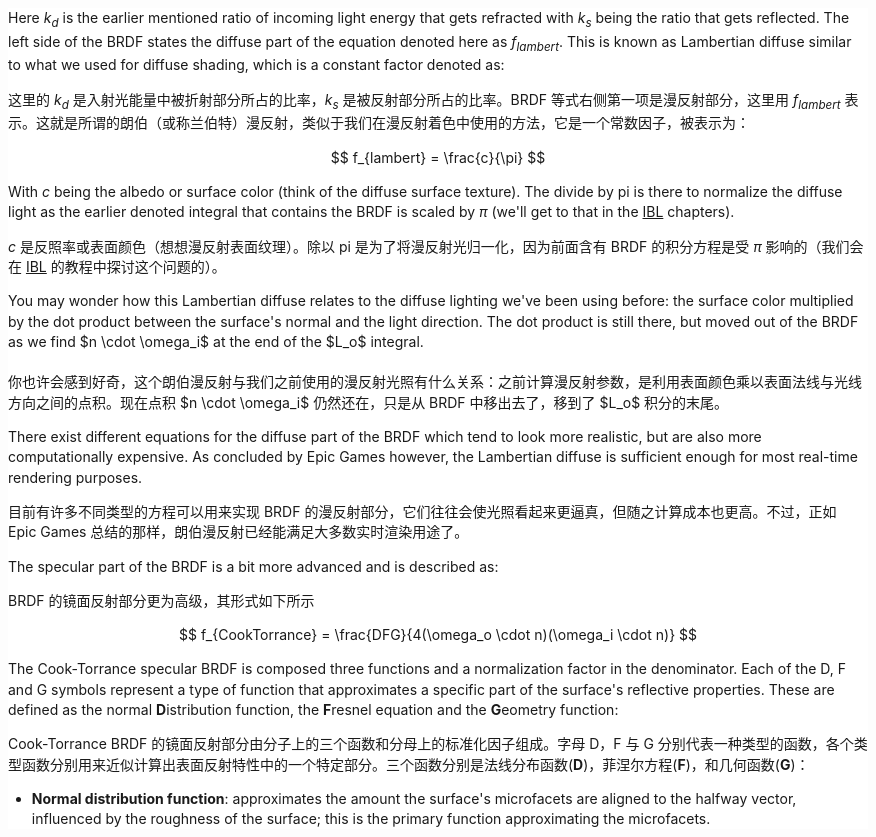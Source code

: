 Here $k_d$ is the earlier mentioned ratio of incoming light energy that gets refracted with $k_s$ being the ratio that gets reflected. The left side of the BRDF states the diffuse part of the equation denoted here as $f_{lambert}$. This is known as Lambertian diffuse similar to what we used for diffuse shading, which is a constant factor denoted as:

这里的 $k_d$ 是入射光能量中被折射部分所占的比率，$k_s$ 是被反射部分所占的比率。BRDF 等式右侧第一项是漫反射部分，这里用 $f_{lambert}$ 表示。这就是所谓的朗伯（或称兰伯特）漫反射，类似于我们在漫反射着色中使用的方法，它是一个常数因子，被表示为：

$$
f_{lambert} = \frac{c}{\pi}
$$

With $c$ being the albedo or surface color (think of the diffuse surface texture). The divide by pi is there to normalize the diffuse light as the earlier denoted integral that contains the BRDF is scaled by $\pi$ (we'll get to that in the <a href="https://learnopengl.com/PBR/IBL/Diffuse-irradiance" target="_blank">IBL</a> chapters).

$c$ 是反照率或表面颜色（想想漫反射表面纹理）。除以 pi 是为了将漫反射光归一化，因为前面含有 BRDF 的积分方程是受 $\pi$ 影响的（我们会在 <a href="https://learnopengl.com/PBR/IBL/Diffuse-irradiance" target="_blank">IBL</a> 的教程中探讨这个问题的）。

<div class="note-box">
  <p>
    You may wonder how this Lambertian diffuse relates to the diffuse lighting we've been using before: the surface color multiplied by the dot product between the surface's normal and the light direction. The dot product is still there, but moved out of the BRDF as we find $n \cdot \omega_i$ at the end of the $L_o$ integral.<br>
    <br>
    你也许会感到好奇，这个朗伯漫反射与我们之前使用的漫反射光照有什么关系：之前计算漫反射参数，是利用表面颜色乘以表面法线与光线方向之间的点积。现在点积 $n \cdot \omega_i$ 仍然还在，只是从 BRDF 中移出去了，移到了 $L_o$ 积分的末尾。
  </p>
</div>

There exist different equations for the diffuse part of the BRDF which tend to look more realistic, but are also more computationally expensive. As concluded by Epic Games however, the Lambertian diffuse is sufficient enough for most real-time rendering purposes.

目前有许多不同类型的方程可以用来实现 BRDF 的漫反射部分，它们往往会使光照看起来更逼真，但随之计算成本也更高。不过，正如 Epic Games 总结的那样，朗伯漫反射已经能满足大多数实时渲染用途了。

The specular part of the BRDF is a bit more advanced and is described as:

BRDF 的镜面反射部分更为高级，其形式如下所示

$$
f_{CookTorrance} = \frac{DFG}{4(\omega_o \cdot n)(\omega_i \cdot n)}
$$

The Cook-Torrance specular BRDF is composed three functions and a normalization factor in the denominator. Each of the D, F and G symbols represent a type of function that approximates a specific part of the surface's reflective properties. These are defined as the normal <strong>D</strong>istribution function, the <strong>F</strong>resnel equation and the <strong>G</strong>eometry function:

Cook-Torrance BRDF 的镜面反射部分由分子上的三个函数和分母上的标准化因子组成。字母 D，F 与 G 分别代表一种类型的函数，各个类型函数分别用来近似计算出表面反射特性中的一个特定部分。三个函数分别是法线分布函数(<strong>D</strong>)，菲涅尔方程(<strong>F</strong>)，和几何函数(<strong>G</strong>)：

* <strong>Normal distribution function</strong>: approximates the amount the surface's microfacets are aligned to the halfway vector, influenced by the roughness of the surface; this is the primary function approximating the microfacets.
